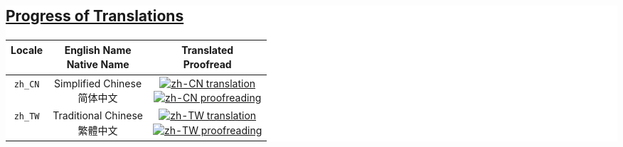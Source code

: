 </table>
</div>

<h2 id="progress-of-translations"><a href="#table-of-contents">Progress of Translations</a></h2>

<div align="center">
<table>
  <thead>
    <tr>
      <th rowspan="1" colspan="1" align="center" style="text-align: center;"><div>Locale</div></th>
      <th rowspan="1" colspan="1" align="center" style="text-align: center;">
        <div>
          <div>English Name</div>
          <div>Native Name</div>
        </div>
      </th>
      <th rowspan="1" colspan="1" align="center" style="text-align: center;">
        <div>
          <div>Translated</div>
          <div>Proofread</div>
        </div>
      </th>
    </tr>
  </thead>
  <tbody>
    <!-- zh_CN -->
    <tr>
      <td rowspan="1" colspan="1" align="center" style="text-align: center;"><div><code>zh_CN</code></div></td>
      <td rowspan="1" colspan="1" align="center" style="text-align: center;">
        <div>
          <div>Simplified Chinese</div>
          <div>简体中文</div>
        </div>
      </td>
      <td rowspan="1" colspan="1" align="center" style="text-align: center;">
        <div>
          <div><a href="https://localizethedocs.crowdin.com/ros2-docs-l10n/zh-CN" title="zh-CN translation" target="_blank"><img alt="zh-CN translation" src="https://img.shields.io/badge/dynamic/json?color=blue&label=zh-CN&style=flat&logo=crowdin&query=%24.progress.0.data.translationProgress&url=https%3A%2F%2Fbadges.awesome-crowdin.com%2Fstats-200032568-5.json" /></a></div>
          <div><a href="https://localizethedocs.crowdin.com/ros2-docs-l10n/zh-CN" title="zh-CN proofreading" target="_blank"><img alt="zh-CN proofreading" src="https://img.shields.io/badge/dynamic/json?color=green&label=zh-CN&style=flat&logo=crowdin&query=%24.progress.0.data.approvalProgress&url=https%3A%2F%2Fbadges.awesome-crowdin.com%2Fstats-200032568-5.json" /></a></div>
        </div>
      </td>
    </tr>
    <!-- zh_TW -->
    <tr>
      <td rowspan="1" colspan="1" align="center" style="text-align: center;"><div><code>zh_TW</code></div></td>
      <td rowspan="1" colspan="1" align="center" style="text-align: center;">
        <div>
          <div>Traditional Chinese</div>
          <div>繁體中文</div>
        </div>
      </td>
      <td rowspan="1" colspan="1" align="center" style="text-align: center;">
        <div>
          <div><a href="https://localizethedocs.crowdin.com/ros2-docs-l10n/zh-TW" title="zh-TW translation" target="_blank"><img alt="zh-TW translation" src="https://img.shields.io/badge/dynamic/json?color=blue&label=zh-TW&style=flat&logo=crowdin&query=%24.progress.1.data.translationProgress&url=https%3A%2F%2Fbadges.awesome-crowdin.com%2Fstats-200032568-5.json" /></a></div>
          <div><a href="https://localizethedocs.crowdin.com/ros2-docs-l10n/zh-TW" title="zh-TW proofreading" target="_blank"><img alt="zh-TW proofreading" src="https://img.shields.io/badge/dynamic/json?color=green&label=zh-TW&style=flat&logo=crowdin&query=%24.progress.1.data.approvalProgress&url=https%3A%2F%2Fbadges.awesome-crowdin.com%2Fstats-200032568-5.json" /></a></div>
        </div>
      </td>
    </tr>
  </tbody>
</table>
</div>